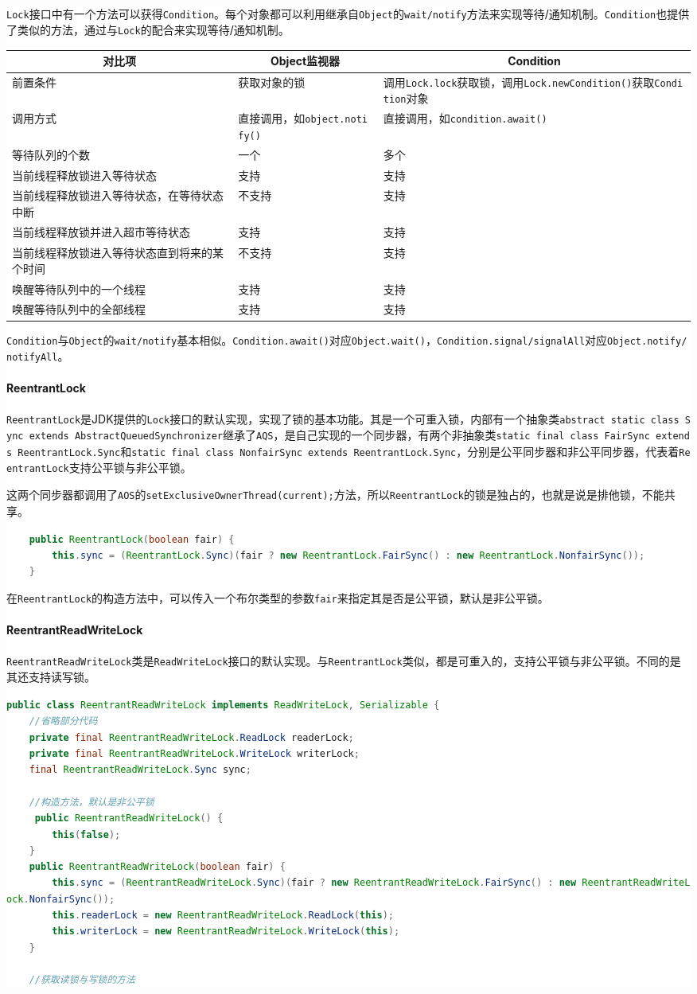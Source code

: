 `Lock`接口中有一个方法可以获得`Condition`。每个对象都可以利用继承自`Object`的`wait/notify`方法来实现等待/通知机制。`Condition`也提供了类似的方法，通过与`Lock`的配合来实现等待/通知机制。

| 对比项                                       | Object监视器                  | Condition                                                    |
| -------------------------------------------- | ----------------------------- | ------------------------------------------------------------ |
| 前置条件                                     | 获取对象的锁                  | 调用`Lock.lock`获取锁，调用`Lock.newCondition()`获取`Condition`对象 |
| 调用方式                                     | 直接调用，如`object.notify()` | 直接调用，如`condition.await()`                              |
| 等待队列的个数                               | 一个                          | 多个                                                         |
| 当前线程释放锁进入等待状态                   | 支持                          | 支持                                                         |
| 当前线程释放锁进入等待状态，在等待状态中断   | 不支持                        | 支持                                                         |
| 当前线程释放锁并进入超市等待状态             | 支持                          | 支持                                                         |
| 当前线程释放锁进入等待状态直到将来的某个时间 | 不支持                        | 支持                                                         |
| 唤醒等待队列中的一个线程                     | 支持                          | 支持                                                         |
| 唤醒等待队列中的全部线程                     | 支持                          | 支持                                                         |

`Condition`与`Object`的`wait/notify`基本相似。`Condition.await()`对应`Object.wait()`，`Condition.signal/signalAll`对应`Object.notify/notifyAll`。



#### ReentrantLock

`ReentrantLock`是JDK提供的`Lock`接口的默认实现，实现了锁的基本功能。其是一个可重入锁，内部有一个抽象类`abstract static class Sync extends AbstractQueuedSynchronizer`继承了`AQS`，是自己实现的一个同步器，有两个非抽象类`static final class FairSync extends ReentrantLock.Sync`和`static final class NonfairSync extends ReentrantLock.Sync`，分别是公平同步器和非公平同步器，代表着`ReentrantLock`支持公平锁与非公平锁。

这两个同步器都调用了`AOS`的`setExclusiveOwnerThread(current);`方法，所以`ReentrantLock`的锁是独占的，也就是说是排他锁，不能共享。

```java
    public ReentrantLock(boolean fair) {
        this.sync = (ReentrantLock.Sync)(fair ? new ReentrantLock.FairSync() : new ReentrantLock.NonfairSync());
    }
```

在`ReentrantLock`的构造方法中，可以传入一个布尔类型的参数`fair`来指定其是否是公平锁，默认是非公平锁。



#### ReentrantReadWriteLock

`ReentrantReadWriteLock`类是`ReadWriteLock`接口的默认实现。与`ReentrantLock`类似，都是可重入的，支持公平锁与非公平锁。不同的是其还支持读写锁。

```java
public class ReentrantReadWriteLock implements ReadWriteLock, Serializable {
    //省略部分代码
    private final ReentrantReadWriteLock.ReadLock readerLock;
    private final ReentrantReadWriteLock.WriteLock writerLock;
    final ReentrantReadWriteLock.Sync sync;
    
    //构造方法，默认是非公平锁
     public ReentrantReadWriteLock() {
        this(false);
    }
    public ReentrantReadWriteLock(boolean fair) {
        this.sync = (ReentrantReadWriteLock.Sync)(fair ? new ReentrantReadWriteLock.FairSync() : new ReentrantReadWriteLock.NonfairSync());
        this.readerLock = new ReentrantReadWriteLock.ReadLock(this);
        this.writerLock = new ReentrantReadWriteLock.WriteLock(this);
    }
    
    //获取读锁与写锁的方法
```
